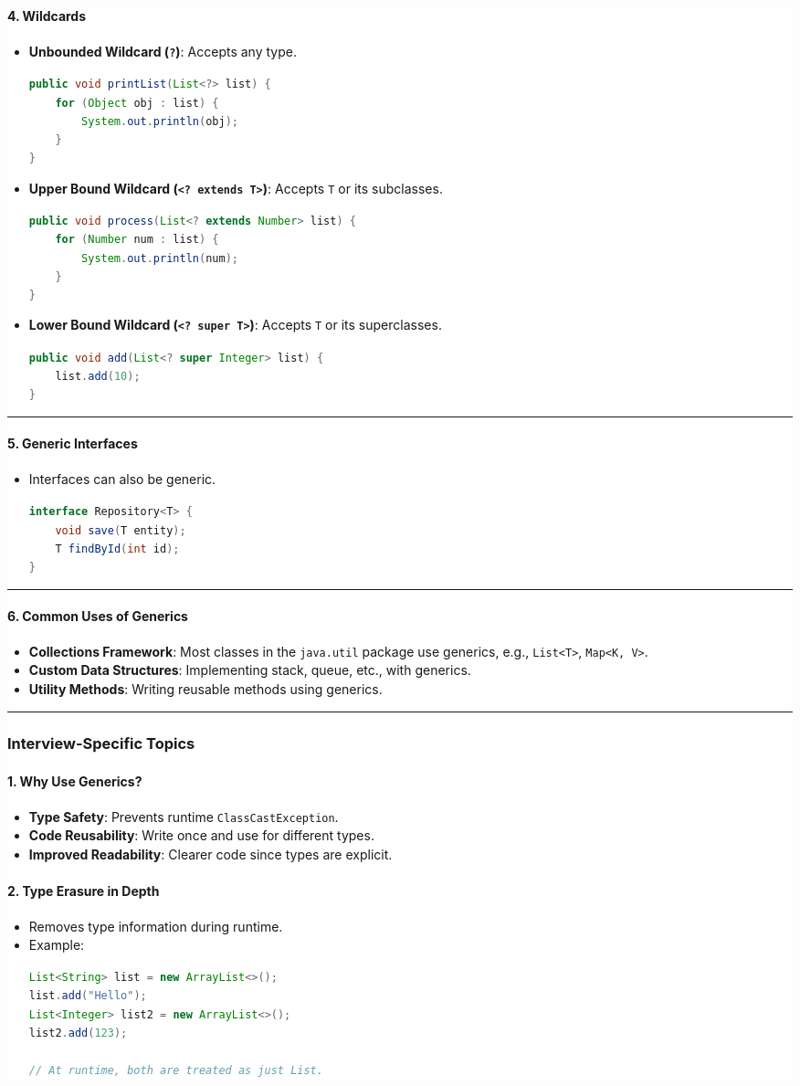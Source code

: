 
#### 4. **Wildcards**
- **Unbounded Wildcard (`?`)**: Accepts any type.
  ```java
  public void printList(List<?> list) {
      for (Object obj : list) {
          System.out.println(obj);
      }
  }
  ```
- **Upper Bound Wildcard (`<? extends T>`)**: Accepts `T` or its subclasses.
  ```java
  public void process(List<? extends Number> list) {
      for (Number num : list) {
          System.out.println(num);
      }
  }
  ```
- **Lower Bound Wildcard (`<? super T>`)**: Accepts `T` or its superclasses.
  ```java
  public void add(List<? super Integer> list) {
      list.add(10);
  }
  ```

---

#### 5. **Generic Interfaces**
- Interfaces can also be generic.
  ```java
  interface Repository<T> {
      void save(T entity);
      T findById(int id);
  }
  ```

---

#### 6. **Common Uses of Generics**
- **Collections Framework**: Most classes in the `java.util` package use generics, e.g., `List<T>`, `Map<K, V>`.
- **Custom Data Structures**: Implementing stack, queue, etc., with generics.
- **Utility Methods**: Writing reusable methods using generics.

---

### **Interview-Specific Topics**

#### 1. **Why Use Generics?**
- **Type Safety**: Prevents runtime `ClassCastException`.
- **Code Reusability**: Write once and use for different types.
- **Improved Readability**: Clearer code since types are explicit.

#### 2. **Type Erasure in Depth**
- Removes type information during runtime.
- Example:
  ```java
  List<String> list = new ArrayList<>();
  list.add("Hello");
  List<Integer> list2 = new ArrayList<>();
  list2.add(123);

  // At runtime, both are treated as just List.
  ```
